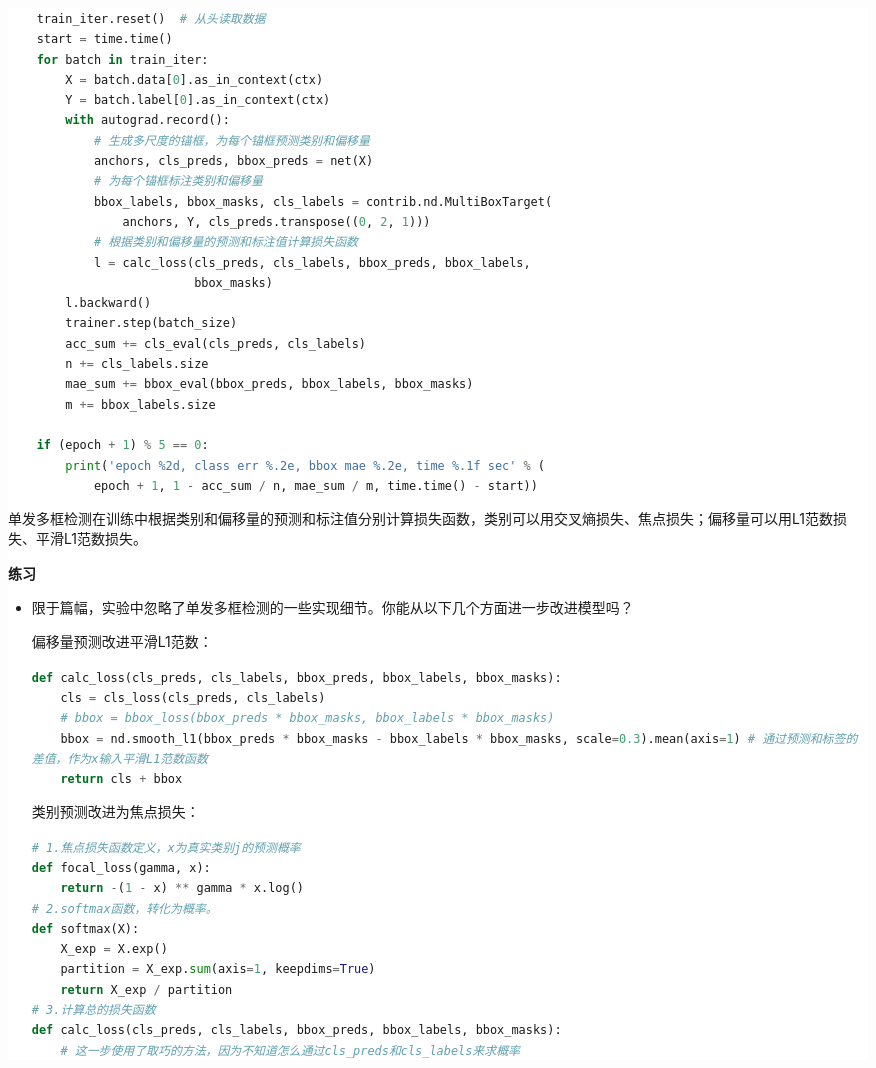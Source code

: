 ```python
    train_iter.reset()  # 从头读取数据
    start = time.time()
    for batch in train_iter:
        X = batch.data[0].as_in_context(ctx)
        Y = batch.label[0].as_in_context(ctx)
        with autograd.record():
            # 生成多尺度的锚框，为每个锚框预测类别和偏移量
            anchors, cls_preds, bbox_preds = net(X)
            # 为每个锚框标注类别和偏移量
            bbox_labels, bbox_masks, cls_labels = contrib.nd.MultiBoxTarget(
                anchors, Y, cls_preds.transpose((0, 2, 1)))
            # 根据类别和偏移量的预测和标注值计算损失函数
            l = calc_loss(cls_preds, cls_labels, bbox_preds, bbox_labels,
                          bbox_masks)
        l.backward()
        trainer.step(batch_size)
        acc_sum += cls_eval(cls_preds, cls_labels)
        n += cls_labels.size
        mae_sum += bbox_eval(bbox_preds, bbox_labels, bbox_masks)
        m += bbox_labels.size

    if (epoch + 1) % 5 == 0:
        print('epoch %2d, class err %.2e, bbox mae %.2e, time %.1f sec' % (
            epoch + 1, 1 - acc_sum / n, mae_sum / m, time.time() - start))
```

单发多框检测在训练中根据类别和偏移量的预测和标注值分别计算损失函数，类别可以用交叉熵损失、焦点损失；偏移量可以用L1范数损失、平滑L1范数损失。

**练习**

*   限于篇幅，实验中忽略了单发多框检测的一些实现细节。你能从以下几个方面进一步改进模型吗？

    偏移量预测改进平滑L1范数：

    ```python
    def calc_loss(cls_preds, cls_labels, bbox_preds, bbox_labels, bbox_masks):
        cls = cls_loss(cls_preds, cls_labels)
        # bbox = bbox_loss(bbox_preds * bbox_masks, bbox_labels * bbox_masks)
        bbox = nd.smooth_l1(bbox_preds * bbox_masks - bbox_labels * bbox_masks, scale=0.3).mean(axis=1) # 通过预测和标签的差值，作为x输入平滑L1范数函数
        return cls + bbox
    ```

    类别预测改进为焦点损失：

    ```python
    # 1.焦点损失函数定义，x为真实类别j的预测概率
    def focal_loss(gamma, x):
        return -(1 - x) ** gamma * x.log()
    # 2.softmax函数，转化为概率。
    def softmax(X):
        X_exp = X.exp()
        partition = X_exp.sum(axis=1, keepdims=True)
        return X_exp / partition 
    # 3.计算总的损失函数
    def calc_loss(cls_preds, cls_labels, bbox_preds, bbox_labels, bbox_masks):
        # 这一步使用了取巧的方法，因为不知道怎么通过cls_preds和cls_labels来求概率